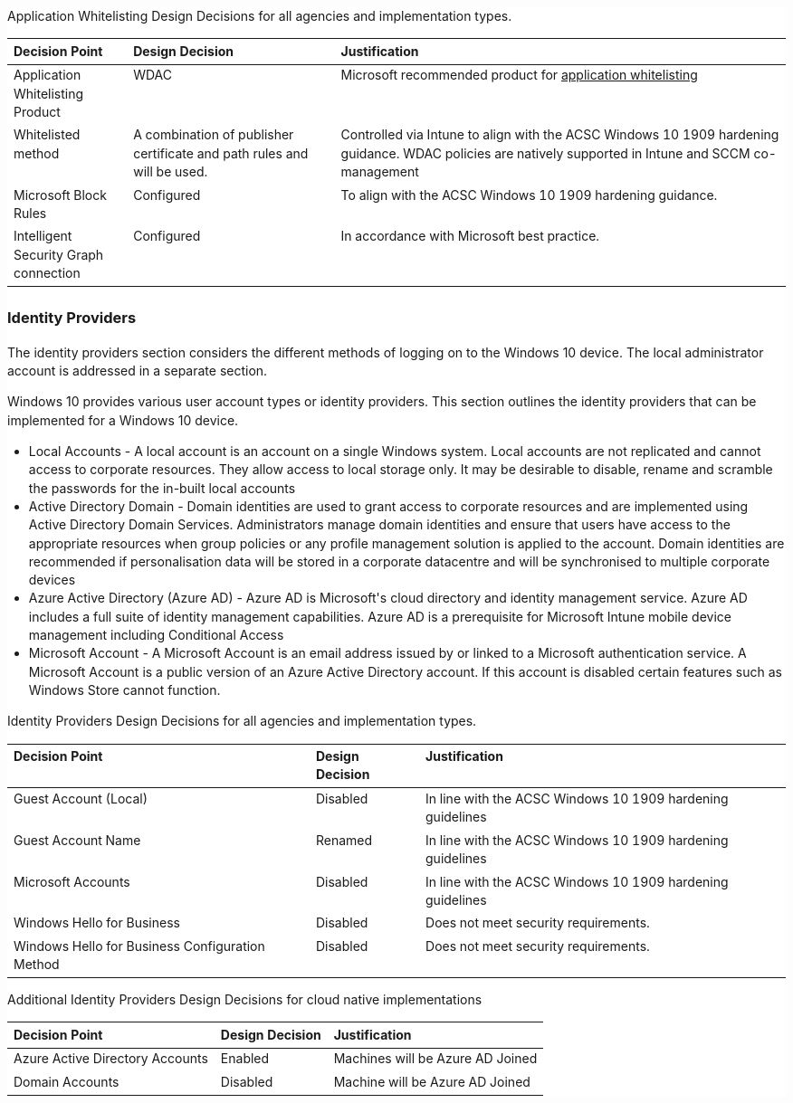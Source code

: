 Application Whitelisting Design Decisions for all agencies and implementation types.

| Decision Point | Design Decision | Justification |
| :--- | :--- | :--- |
| Application Whitelisting Product | WDAC | Microsoft recommended product for [application whitelisting](https://docs.microsoft.com/en-us/windows/security/threat-protection/windows-defender-application-control/windows-defender-application-control#choose-when-to-use-wdac-or-applocker) |
| Whitelisted method | A combination of publisher certificate and path rules and will be used. | Controlled via Intune to align with the ACSC Windows 10 1909 hardening guidance. WDAC policies are natively supported in Intune and SCCM co-management |
| Microsoft Block Rules | Configured | To align with the ACSC Windows 10 1909 hardening guidance. |
| Intelligent Security Graph connection | Configured | In accordance with Microsoft best practice. |

### Identity Providers

The identity providers section considers the different methods of logging on to the Windows 10 device. The local administrator account is addressed in a separate section.

Windows 10 provides various user account types or identity providers. This section outlines the identity providers that can be implemented for a Windows 10 device.

* Local Accounts - A local account is an account on a single Windows system. Local accounts are not replicated and cannot access to corporate resources. They allow access to local storage only. It may be desirable to disable, rename and scramble the passwords for the in-built local accounts
* Active Directory Domain - Domain identities are used to grant access to corporate resources and are implemented using Active Directory Domain Services. Administrators manage domain identities and ensure that users have access to the appropriate resources when group policies or any profile management solution is applied to the account. Domain identities are recommended if personalisation data will be stored in a corporate datacentre and will be synchronised to multiple corporate devices
* Azure Active Directory \(Azure AD\) - Azure AD is Microsoft's cloud directory and identity management service. Azure AD includes a full suite of identity management capabilities. Azure AD is a prerequisite for Microsoft Intune mobile device management including Conditional Access
* Microsoft Account - A Microsoft Account is an email address issued by or linked to a Microsoft authentication service. A Microsoft Account is a public version of an Azure Active Directory account. If this account is disabled certain features such as Windows Store cannot function.

Identity Providers Design Decisions for all agencies and implementation types.

| Decision Point | Design Decision | Justification |
| :--- | :--- | :--- |
| Guest Account \(Local\) | Disabled | In line with the ACSC Windows 10 1909 hardening guidelines |
| Guest Account Name | Renamed | In line with the ACSC Windows 10 1909 hardening guidelines |
| Microsoft Accounts | Disabled | In line with the ACSC Windows 10 1909 hardening guidelines |
| Windows Hello for Business | Disabled | Does not meet security requirements. |
| Windows Hello for Business Configuration Method | Disabled | Does not meet security requirements. |

Additional Identity Providers Design Decisions for cloud native implementations

| Decision Point | Design Decision | Justification |
| :--- | :--- | :--- |
| Azure Active Directory Accounts | Enabled | Machines will be Azure AD Joined |
| Domain Accounts | Disabled | Machine will be Azure AD Joined |
